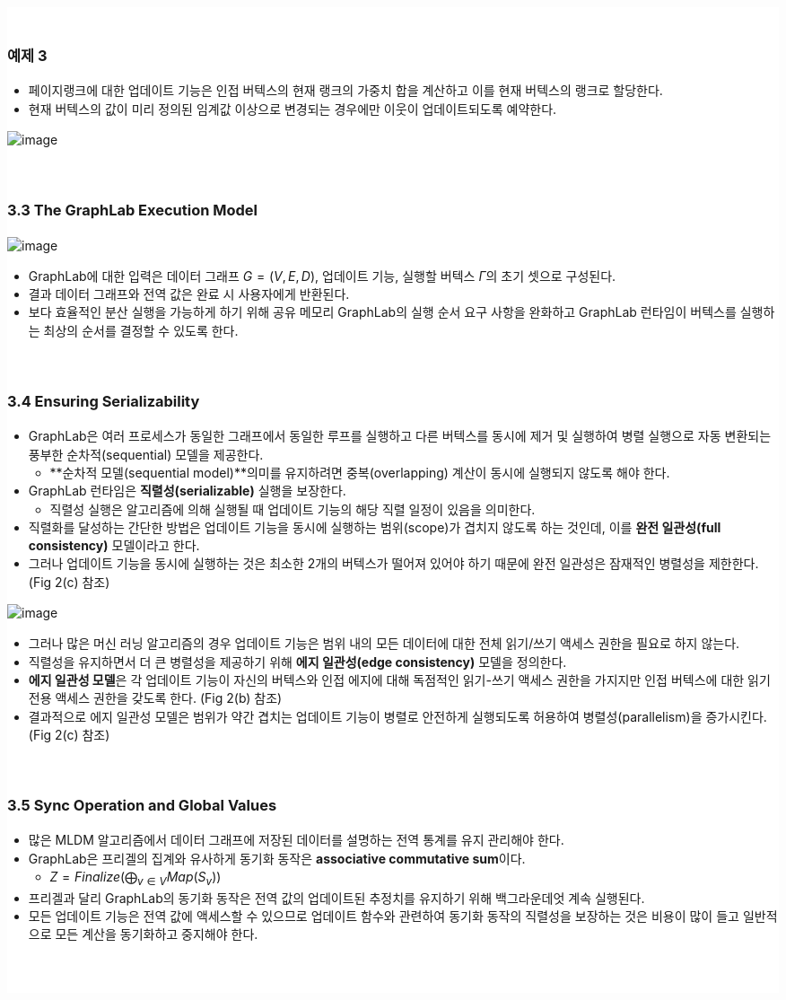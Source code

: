 <br>

### 예제 3

- 페이지랭크에 대한 업데이트 기능은 인접 버텍스의 현재 랭크의 가중치 합을 계산하고 이를 현재 버텍스의 랭크로 할당한다.
- 현재 버텍스의 값이 미리 정의된 임계값 이상으로 변경되는 경우에만 이웃이 업데이트되도록 예약한다.

![image](https://user-images.githubusercontent.com/78655692/194694017-f7390a6d-1f93-4b74-a321-f68bc9a3f0f8.png)

<br>

### 3.3 The GraphLab Execution Model

![image](https://user-images.githubusercontent.com/78655692/194694343-a9232ad7-e418-424a-85b1-7acf259c5254.png)

- GraphLab에 대한 입력은 데이터 그래프 $G=(V,E,D)$, 업데이트 기능, 실행할 버텍스 $\Gamma$의 초기 셋으로 구성된다.
- 결과 데이터 그래프와 전역 값은 완료 시 사용자에게 반환된다.
- 보다 효율적인 분산 실행을 가능하게 하기 위해 공유 메모리 GraphLab의 실행 순서 요구 사항을 완화하고 GraphLab 런타임이 버텍스를 실행하는 최상의 순서를 결정할 수 있도록 한다.

<br>

### 3.4 Ensuring Serializability

- GraphLab은 여러 프로세스가 동일한 그래프에서 동일한 루프를 실행하고 다른 버텍스를 동시에 제거 및 실행하여 병렬 실행으로 자동 변환되는 풍부한 순차적(sequential) 모델을 제공한다.
  - **순차적 모델(sequential model)**의미를 유지하려면 중복(overlapping) 계산이 동시에 실행되지 않도록 해야 한다.
- GraphLab 런타임은 **직렬성(serializable)** 실행을 보장한다.
  - 직렬성 실행은 알고리즘에 의해 실행될 때 업데이트 기능의 해당 직렬 일정이 있음을 의미한다.
- 직렬화를 달성하는 간단한 방법은 업데이트 기능을 동시에 실행하는 범위(scope)가 겹치지 않도록 하는 것인데, 이를 **완전 일관성(full consistency)** 모델이라고 한다.
- 그러나 업데이트 기능을 동시에 실행하는 것은 최소한 2개의 버텍스가 떨어져 있어야 하기 때문에 완전 일관성은 잠재적인 병렬성을 제한한다. (Fig 2(c) 참조)

![image](https://user-images.githubusercontent.com/78655692/194696868-54237d55-a5a3-490f-8fdc-ee246660b7c7.png)

- 그러나 많은 머신 러닝 알고리즘의 경우 업데이트 기능은 범위 내의 모든 데이터에 대한 전체 읽기/쓰기 액세스 권한을 필요로 하지 않는다.
- 직렬성을 유지하면서 더 큰 병렬성을 제공하기 위해 **에지 일관성(edge consistency)** 모델을 정의한다.
- **에지 일관성 모델**은 각 업데이트 기능이 자신의 버텍스와 인접 에지에 대해 독점적인 읽기-쓰기 액세스 권한을 가지지만 인접 버텍스에 대한 읽기 전용 액세스 권한을 갖도록 한다. (Fig 2(b) 참조)
- 결과적으로 에지 일관성 모델은 범위가 약간 겹치는 업데이트 기능이 병렬로 안전하게 실행되도록 허용하여 병렬성(parallelism)을 증가시킨다. (Fig 2(c) 참조)

<br>

### 3.5 Sync Operation and Global Values

- 많은 MLDM 알고리즘에서 데이터 그래프에 저장된 데이터를 설명하는 전역 통계를 유지 관리해야 한다.
- GraphLab은 프리겔의 집계와 유사하게 동기화 동작은 **associative commutative sum**이다.
  - $Z=Finalize(\bigoplus_{v\in V}Map(S_v))$
- 프리겔과 달리 GraphLab의 동기화 동작은 전역 값의 업데이트된 추정치를 유지하기 위해 백그라운데엇 계속 실행된다.
- 모든 업데이트 기능은 전역 값에 액세스할 수 있으므로 업데이트 함수와 관련하여 동기화 동작의 직렬성을 보장하는 것은 비용이 많이 들고 일반적으로 모든 계산을 동기화하고 중지해야 한다.

<br>
<br>
